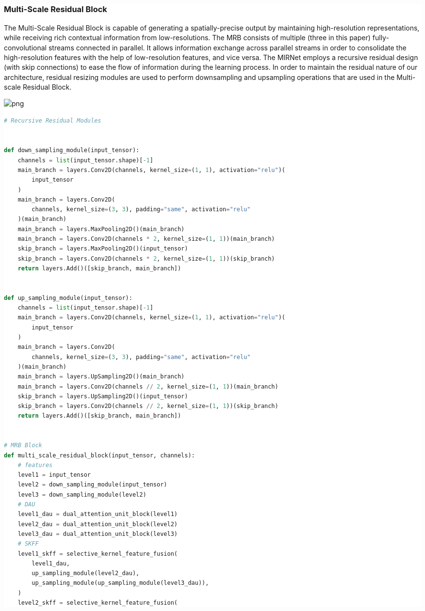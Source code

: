 ### Multi-Scale Residual Block

The Multi-Scale Residual Block is capable of generating a spatially-precise output by maintaining high-resolution representations, while receiving rich contextual information from low-resolutions. The MRB consists of multiple (three in this paper) fully-convolutional streams connected in parallel. It allows information exchange across parallel streams in order to consolidate the high-resolution features with the help of low-resolution features, and vice versa. The MIRNet employs a recursive residual design (with skip connections) to ease the flow of information during the learning process. In order to maintain the residual nature of our architecture, residual resizing modules are used to perform downsampling and upsampling operations that are used in the Multi-scale Residual Block.

![png](/images/examples/vision/mirnet/wzZKV57.png)

```python
# Recursive Residual Modules


def down_sampling_module(input_tensor):
    channels = list(input_tensor.shape)[-1]
    main_branch = layers.Conv2D(channels, kernel_size=(1, 1), activation="relu")(
        input_tensor
    )
    main_branch = layers.Conv2D(
        channels, kernel_size=(3, 3), padding="same", activation="relu"
    )(main_branch)
    main_branch = layers.MaxPooling2D()(main_branch)
    main_branch = layers.Conv2D(channels * 2, kernel_size=(1, 1))(main_branch)
    skip_branch = layers.MaxPooling2D()(input_tensor)
    skip_branch = layers.Conv2D(channels * 2, kernel_size=(1, 1))(skip_branch)
    return layers.Add()([skip_branch, main_branch])


def up_sampling_module(input_tensor):
    channels = list(input_tensor.shape)[-1]
    main_branch = layers.Conv2D(channels, kernel_size=(1, 1), activation="relu")(
        input_tensor
    )
    main_branch = layers.Conv2D(
        channels, kernel_size=(3, 3), padding="same", activation="relu"
    )(main_branch)
    main_branch = layers.UpSampling2D()(main_branch)
    main_branch = layers.Conv2D(channels // 2, kernel_size=(1, 1))(main_branch)
    skip_branch = layers.UpSampling2D()(input_tensor)
    skip_branch = layers.Conv2D(channels // 2, kernel_size=(1, 1))(skip_branch)
    return layers.Add()([skip_branch, main_branch])


# MRB Block
def multi_scale_residual_block(input_tensor, channels):
    # features
    level1 = input_tensor
    level2 = down_sampling_module(input_tensor)
    level3 = down_sampling_module(level2)
    # DAU
    level1_dau = dual_attention_unit_block(level1)
    level2_dau = dual_attention_unit_block(level2)
    level3_dau = dual_attention_unit_block(level3)
    # SKFF
    level1_skff = selective_kernel_feature_fusion(
        level1_dau,
        up_sampling_module(level2_dau),
        up_sampling_module(up_sampling_module(level3_dau)),
    )
    level2_skff = selective_kernel_feature_fusion(
```